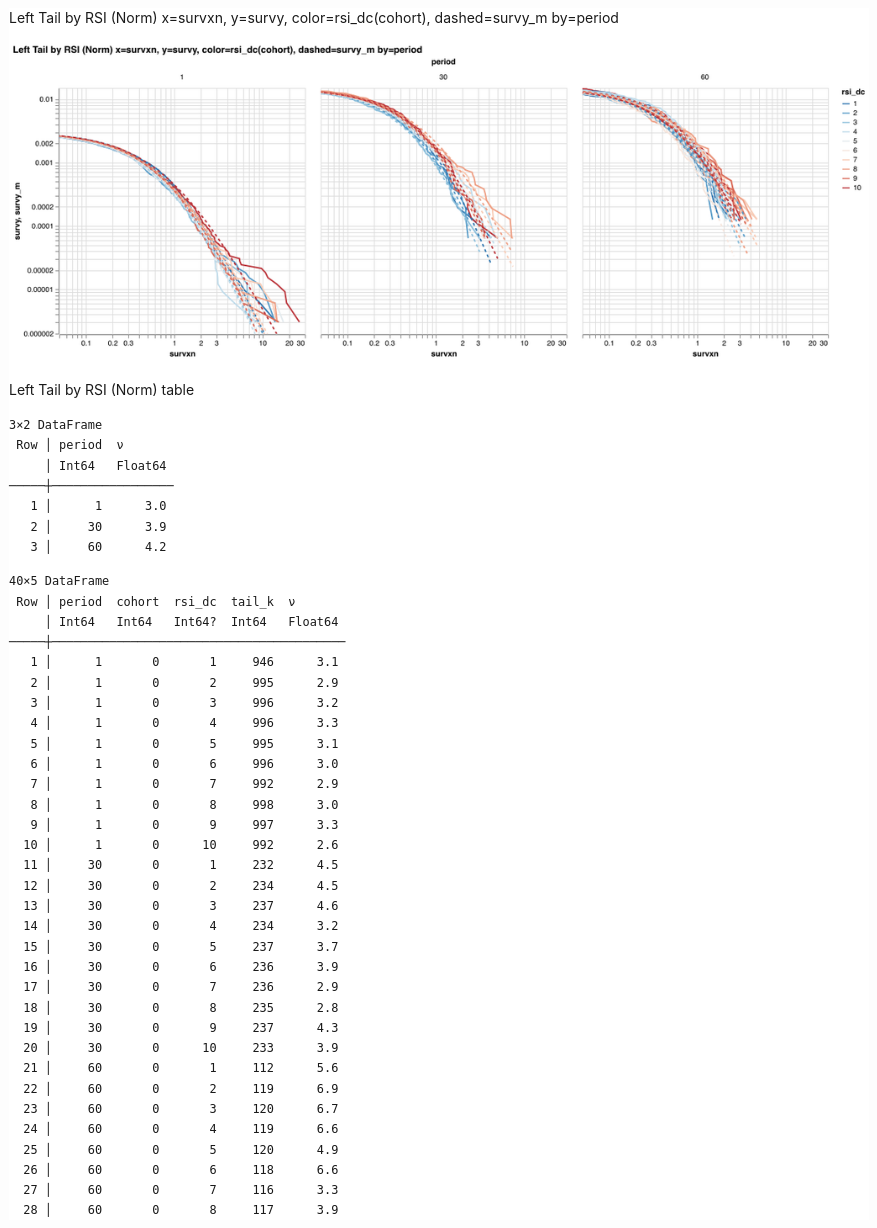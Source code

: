 Left Tail by RSI (Norm) x=survxn, y=survy, color=rsi_dc(cohort), dashed=survy_m by=period

![Left Tail by RSI (Norm) x=survxn, y=survy, color=rsi_dc(cohort), dashed=survy_m by=period](readme/left-tail-by-rsi-norm-x-survxn-y-survy-color-rsi-dc-cohort-dashed-survy-m-by-period.png)

Left Tail by RSI (Norm) table

```
3×2 DataFrame
 Row │ period  ν
     │ Int64   Float64
─────┼─────────────────
   1 │      1      3.0
   2 │     30      3.9
   3 │     60      4.2
```

```
40×5 DataFrame
 Row │ period  cohort  rsi_dc  tail_k  ν
     │ Int64   Int64   Int64?  Int64   Float64
─────┼─────────────────────────────────────────
   1 │      1       0       1     946      3.1
   2 │      1       0       2     995      2.9
   3 │      1       0       3     996      3.2
   4 │      1       0       4     996      3.3
   5 │      1       0       5     995      3.1
   6 │      1       0       6     996      3.0
   7 │      1       0       7     992      2.9
   8 │      1       0       8     998      3.0
   9 │      1       0       9     997      3.3
  10 │      1       0      10     992      2.6
  11 │     30       0       1     232      4.5
  12 │     30       0       2     234      4.5
  13 │     30       0       3     237      4.6
  14 │     30       0       4     234      3.2
  15 │     30       0       5     237      3.7
  16 │     30       0       6     236      3.9
  17 │     30       0       7     236      2.9
  18 │     30       0       8     235      2.8
  19 │     30       0       9     237      4.3
  20 │     30       0      10     233      3.9
  21 │     60       0       1     112      5.6
  22 │     60       0       2     119      6.9
  23 │     60       0       3     120      6.7
  24 │     60       0       4     119      6.6
  25 │     60       0       5     120      4.9
  26 │     60       0       6     118      6.6
  27 │     60       0       7     116      3.3
  28 │     60       0       8     117      3.9
```